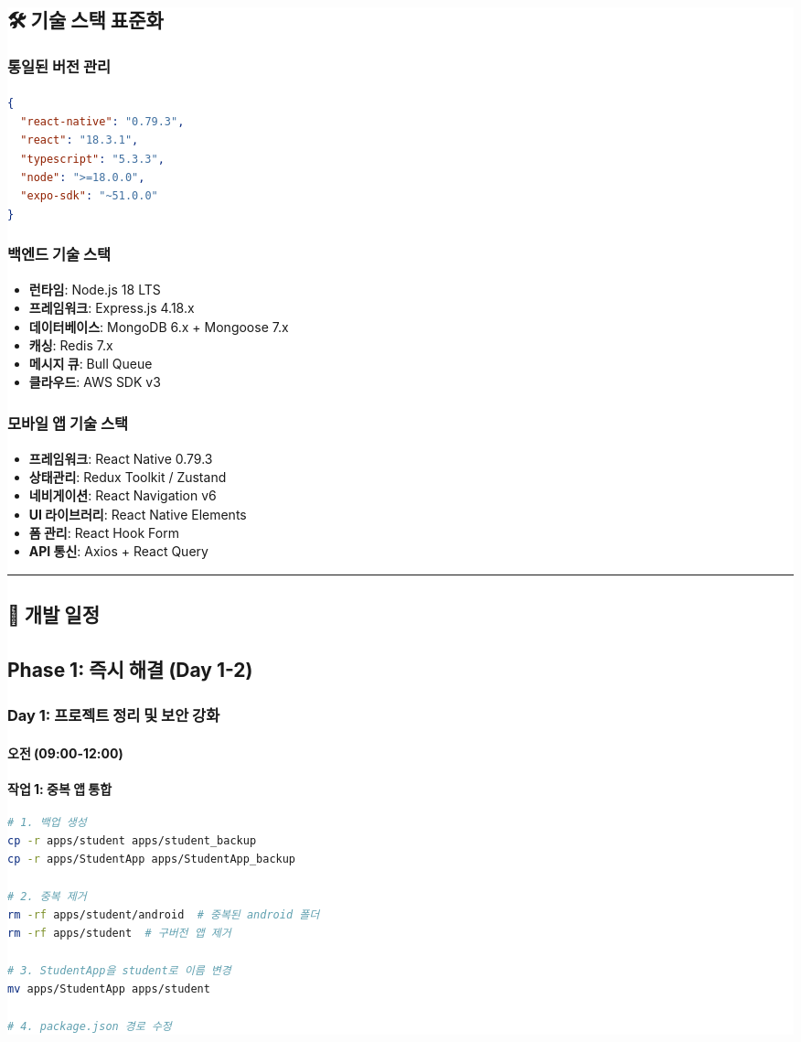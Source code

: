 ## 🛠️ 기술 스택 표준화

### 통일된 버전 관리
```json
{
  "react-native": "0.79.3",
  "react": "18.3.1",
  "typescript": "5.3.3",
  "node": ">=18.0.0",
  "expo-sdk": "~51.0.0"
}
```

### 백엔드 기술 스택
- **런타임**: Node.js 18 LTS
- **프레임워크**: Express.js 4.18.x
- **데이터베이스**: MongoDB 6.x + Mongoose 7.x
- **캐싱**: Redis 7.x
- **메시지 큐**: Bull Queue
- **클라우드**: AWS SDK v3

### 모바일 앱 기술 스택
- **프레임워크**: React Native 0.79.3
- **상태관리**: Redux Toolkit / Zustand
- **네비게이션**: React Navigation v6
- **UI 라이브러리**: React Native Elements
- **폼 관리**: React Hook Form
- **API 통신**: Axios + React Query

---

## 📅 개발 일정

## Phase 1: 즉시 해결 (Day 1-2)

### Day 1: 프로젝트 정리 및 보안 강화

#### 오전 (09:00-12:00)
**작업 1: 중복 앱 통합**
```bash
# 1. 백업 생성
cp -r apps/student apps/student_backup
cp -r apps/StudentApp apps/StudentApp_backup

# 2. 중복 제거
rm -rf apps/student/android  # 중복된 android 폴더
rm -rf apps/student  # 구버전 앱 제거

# 3. StudentApp을 student로 이름 변경
mv apps/StudentApp apps/student

# 4. package.json 경로 수정
```
